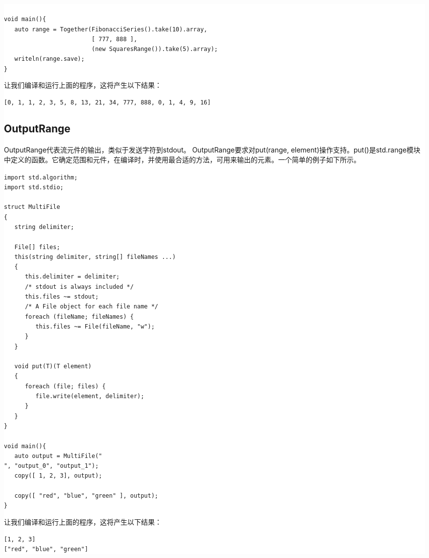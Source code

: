 ```

void main(){
   auto range = Together(FibonacciSeries().take(10).array,
                         [ 777, 888 ],
                         (new SquaresRange()).take(5).array);
   writeln(range.save);
}

```

让我们编译和运行上面的程序，这将产生以下结果：

```
[0, 1, 1, 2, 3, 5, 8, 13, 21, 34, 777, 888, 0, 1, 4, 9, 16]

```

## OutputRange

OutputRange代表流元件的输出，类似于发送字符到stdout。 OutputRange要求对put(range, element)操作支持。put()是std.range模块中定义的函数。它确定范围和元件，在编译时，并使用最合适的方法，可用来输出的元素。一个简单的例子如下所示。

```
import std.algorithm;
import std.stdio;

struct MultiFile
{
   string delimiter;

   File[] files;
   this(string delimiter, string[] fileNames ...)
   {
      this.delimiter = delimiter;
      /* stdout is always included */
      this.files ~= stdout;
      /* A File object for each file name */
      foreach (fileName; fileNames) {
         this.files ~= File(fileName, "w");
      }
   }

   void put(T)(T element)
   {
      foreach (file; files) {
         file.write(element, delimiter);
      }
   } 
}

void main(){
   auto output = MultiFile("
", "output_0", "output_1");
   copy([ 1, 2, 3], output);

   copy([ "red", "blue", "green" ], output);
}
```

让我们编译和运行上面的程序，这将产生以下结果：

```
[1, 2, 3]
["red", "blue", "green"]
```

 